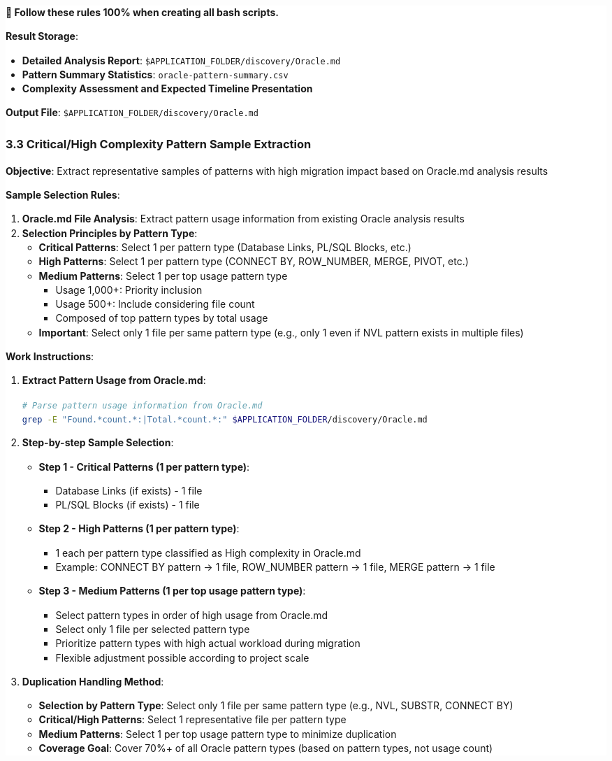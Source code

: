    **🔧 Follow these rules 100% when creating all bash scripts.**

**Result Storage**:
- **Detailed Analysis Report**: `$APPLICATION_FOLDER/discovery/Oracle.md`
- **Pattern Summary Statistics**: `oracle-pattern-summary.csv`
- **Complexity Assessment and Expected Timeline Presentation**

**Output File**: `$APPLICATION_FOLDER/discovery/Oracle.md`
### 3.3 Critical/High Complexity Pattern Sample Extraction

**Objective**: Extract representative samples of patterns with high migration impact based on Oracle.md analysis results

**Sample Selection Rules**:
1. **Oracle.md File Analysis**: Extract pattern usage information from existing Oracle analysis results
2. **Selection Principles by Pattern Type**:
   - **Critical Patterns**: Select 1 per pattern type (Database Links, PL/SQL Blocks, etc.)
   - **High Patterns**: Select 1 per pattern type (CONNECT BY, ROW_NUMBER, MERGE, PIVOT, etc.)
   - **Medium Patterns**: Select 1 per top usage pattern type
     - Usage 1,000+: Priority inclusion
     - Usage 500+: Include considering file count
     - Composed of top pattern types by total usage
   - **Important**: Select only 1 file per same pattern type (e.g., only 1 even if NVL pattern exists in multiple files)

**Work Instructions**:
1. **Extract Pattern Usage from Oracle.md**:
   ```bash
   # Parse pattern usage information from Oracle.md
   grep -E "Found.*count.*:|Total.*count.*:" $APPLICATION_FOLDER/discovery/Oracle.md
   ```

2. **Step-by-step Sample Selection**:
   - **Step 1 - Critical Patterns (1 per pattern type)**:
     - Database Links (if exists) - 1 file
     - PL/SQL Blocks (if exists) - 1 file
   
   - **Step 2 - High Patterns (1 per pattern type)**:
     - 1 each per pattern type classified as High complexity in Oracle.md
     - Example: CONNECT BY pattern → 1 file, ROW_NUMBER pattern → 1 file, MERGE pattern → 1 file
   
   - **Step 3 - Medium Patterns (1 per top usage pattern type)**:
     - Select pattern types in order of high usage from Oracle.md
     - Select only 1 file per selected pattern type
     - Prioritize pattern types with high actual workload during migration
     - Flexible adjustment possible according to project scale

3. **Duplication Handling Method**:
   - **Selection by Pattern Type**: Select only 1 file per same pattern type (e.g., NVL, SUBSTR, CONNECT BY)
   - **Critical/High Patterns**: Select 1 representative file per pattern type
   - **Medium Patterns**: Select 1 per top usage pattern type to minimize duplication
   - **Coverage Goal**: Cover 70%+ of all Oracle pattern types (based on pattern types, not usage count)
